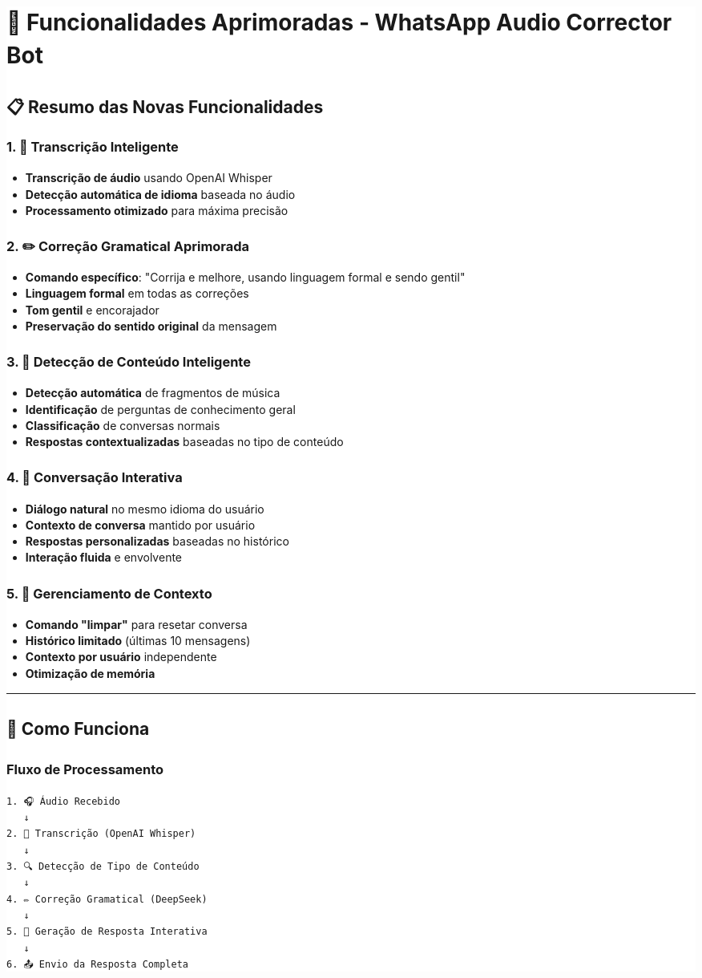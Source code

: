 # 🚀 Funcionalidades Aprimoradas - WhatsApp Audio Corrector Bot

## 📋 Resumo das Novas Funcionalidades

### 1. 🎯 Transcrição Inteligente
- **Transcrição de áudio** usando OpenAI Whisper
- **Detecção automática de idioma** baseada no áudio
- **Processamento otimizado** para máxima precisão

### 2. ✏️ Correção Gramatical Aprimorada
- **Comando específico**: "Corrija e melhore, usando linguagem formal e sendo gentil"
- **Linguagem formal** em todas as correções
- **Tom gentil** e encorajador
- **Preservação do sentido original** da mensagem

### 3. 🎵 Detecção de Conteúdo Inteligente
- **Detecção automática** de fragmentos de música
- **Identificação** de perguntas de conhecimento geral
- **Classificação** de conversas normais
- **Respostas contextualizadas** baseadas no tipo de conteúdo

### 4. 💬 Conversação Interativa
- **Diálogo natural** no mesmo idioma do usuário
- **Contexto de conversa** mantido por usuário
- **Respostas personalizadas** baseadas no histórico
- **Interação fluida** e envolvente

### 5. 🧹 Gerenciamento de Contexto
- **Comando "limpar"** para resetar conversa
- **Histórico limitado** (últimas 10 mensagens)
- **Contexto por usuário** independente
- **Otimização de memória**

---

## 🔧 Como Funciona

### Fluxo de Processamento

```
1. 🎧 Áudio Recebido
   ↓
2. 🎯 Transcrição (OpenAI Whisper)
   ↓
3. 🔍 Detecção de Tipo de Conteúdo
   ↓
4. ✏️ Correção Gramatical (DeepSeek)
   ↓
5. 💬 Geração de Resposta Interativa
   ↓
6. 📤 Envio da Resposta Completa
```
